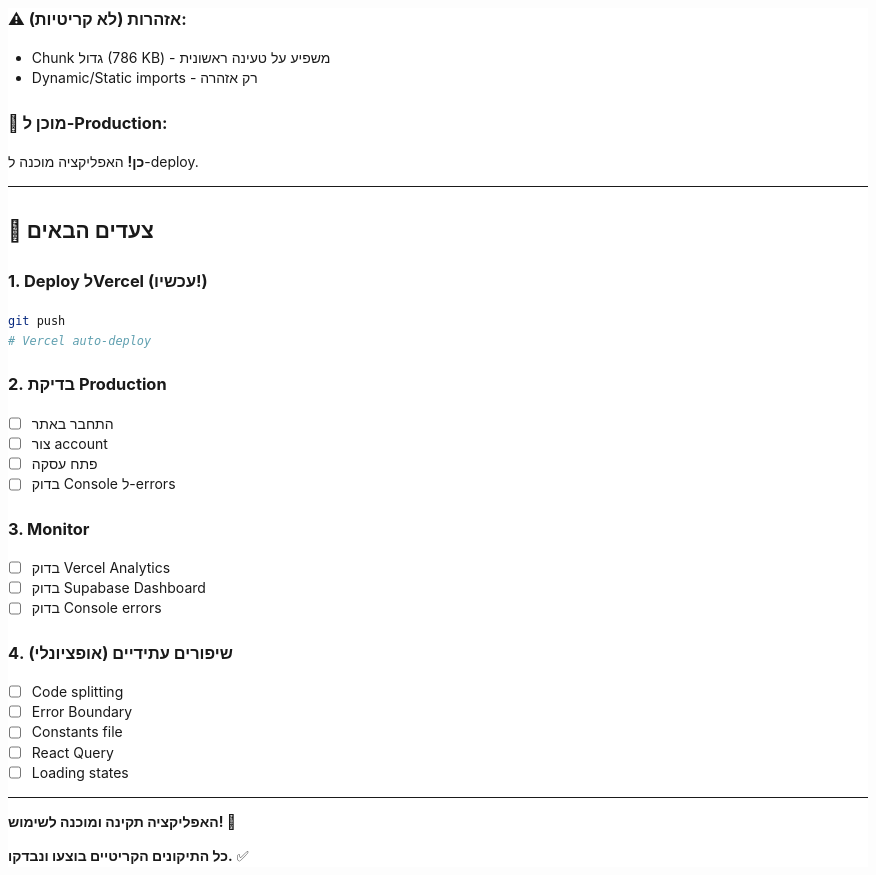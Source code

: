 ### ⚠️ אזהרות (לא קריטיות):
- Chunk גדול (786 KB) - משפיע על טעינה ראשונית
- Dynamic/Static imports - רק אזהרה

### 🚀 מוכן ל-Production:
**כן!** האפליקציה מוכנה ל-deploy.

---

## 🔄 צעדים הבאים

### 1. **Deploy לVercel** (עכשיו!)
```bash
git push
# Vercel auto-deploy
```

### 2. **בדיקת Production**
- [ ] התחבר באתר
- [ ] צור account
- [ ] פתח עסקה
- [ ] בדוק Console ל-errors

### 3. **Monitor**
- [ ] בדוק Vercel Analytics
- [ ] בדוק Supabase Dashboard
- [ ] בדוק Console errors

### 4. **שיפורים עתידיים** (אופציונלי)
- [ ] Code splitting
- [ ] Error Boundary
- [ ] Constants file
- [ ] React Query
- [ ] Loading states

---

**האפליקציה תקינה ומוכנה לשימוש! 🎉**

**כל התיקונים הקריטיים בוצעו ונבדקו.** ✅

